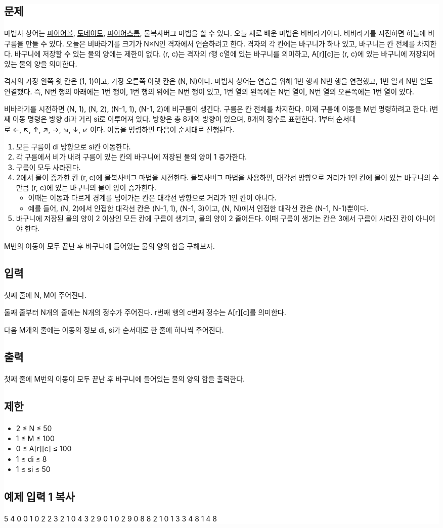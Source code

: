 ## 문제

마법사 상어는 [파이어볼](https://www.acmicpc.net/problem/20056), [토네이도](https://www.acmicpc.net/problem/20057), [파이어스톰](https://www.acmicpc.net/problem/20058), 물복사버그 마법을 할 수 있다. 오늘 새로 배운 마법은 비바라기이다. 비바라기를 시전하면 하늘에 비구름을 만들 수 있다. 오늘은 비바라기를 크기가 N×N인 격자에서 연습하려고 한다. 격자의 각 칸에는 바구니가 하나 있고, 바구니는 칸 전체를 차지한다. 바구니에 저장할 수 있는 물의 양에는 제한이 없다. (r, c)는 격자의 r행 c열에 있는 바구니를 의미하고, A[r][c]는 (r, c)에 있는 바구니에 저장되어 있는 물의 양을 의미한다.

격자의 가장 왼쪽 윗 칸은 (1, 1)이고, 가장 오른쪽 아랫 칸은 (N, N)이다. 마법사 상어는 연습을 위해 1번 행과 N번 행을 연결했고, 1번 열과 N번 열도 연결했다. 즉, N번 행의 아래에는 1번 행이, 1번 행의 위에는 N번 행이 있고, 1번 열의 왼쪽에는 N번 열이, N번 열의 오른쪽에는 1번 열이 있다.

비바라기를 시전하면 (N, 1), (N, 2), (N-1, 1), (N-1, 2)에 비구름이 생긴다. 구름은 칸 전체를 차지한다. 이제 구름에 이동을 M번 명령하려고 한다. i번째 이동 명령은 방향 di과 거리 si로 이루어져 있다. 방향은 총 8개의 방향이 있으며, 8개의 정수로 표현한다. 1부터 순서대로 ←, ↖, ↑, ↗, →, ↘, ↓, ↙ 이다. 이동을 명령하면 다음이 순서대로 진행된다.

1. 모든 구름이 di 방향으로 si칸 이동한다.
2. 각 구름에서 비가 내려 구름이 있는 칸의 바구니에 저장된 물의 양이 1 증가한다.
3. 구름이 모두 사라진다.
4. 2에서 물이 증가한 칸 (r, c)에 물복사버그 마법을 시전한다. 물복사버그 마법을 사용하면, 대각선 방향으로 거리가 1인 칸에 물이 있는 바구니의 수만큼 (r, c)에 있는 바구니의 물이 양이 증가한다.
    - 이때는 이동과 다르게 경계를 넘어가는 칸은 대각선 방향으로 거리가 1인 칸이 아니다.
    - 예를 들어, (N, 2)에서 인접한 대각선 칸은 (N-1, 1), (N-1, 3)이고, (N, N)에서 인접한 대각선 칸은 (N-1, N-1)뿐이다.
5. 바구니에 저장된 물의 양이 2 이상인 모든 칸에 구름이 생기고, 물의 양이 2 줄어든다. 이때 구름이 생기는 칸은 3에서 구름이 사라진 칸이 아니어야 한다.

M번의 이동이 모두 끝난 후 바구니에 들어있는 물의 양의 합을 구해보자.

## 입력

첫째 줄에 N, M이 주어진다.

둘째 줄부터 N개의 줄에는 N개의 정수가 주어진다. r번째 행의 c번째 정수는 A[r][c]를 의미한다.

다음 M개의 줄에는 이동의 정보 di, si가 순서대로 한 줄에 하나씩 주어진다.

## 출력

첫째 줄에 M번의 이동이 모두 끝난 후 바구니에 들어있는 물의 양의 합을 출력한다.

## 제한

- 2 ≤ N ≤ 50
- 1 ≤ M ≤ 100
- 0 ≤ A[r][c] ≤ 100
- 1 ≤ di ≤ 8
- 1 ≤ si ≤ 50

## 예제 입력 1 복사

5 4
0 0 1 0 2
2 3 2 1 0
4 3 2 9 0
1 0 2 9 0
8 8 2 1 0
1 3
3 4
8 1
4 8
